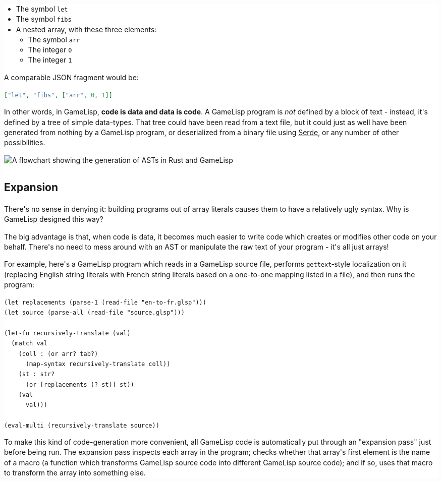 - The symbol `let`
- The symbol `fibs`
- A nested array, with these three elements:
	- The symbol `arr`
	- The integer `0`
	- The integer `1`

A comparable JSON fragment would be:

```json
["let", "fibs", ["arr", 0, 1]]
```

In other words, in GameLisp, **code is data and data is code**. A GameLisp program is *not*
defined by a block of text - instead, it's defined by a tree of simple data-types. That tree
could have been read from a text file, but it could just as well have been generated from nothing 
by a GameLisp program, or deserialized from a binary file using [Serde](https://serde.rs), or any 
number of other possibilities.

![A flowchart showing the generation of ASTs in Rust and GameLisp](ast-generation.svg)

[abstract syntax tree]: https://en.wikipedia.org/wiki/Abstract_syntax_tree
[JSON]: https://en.wikipedia.org/wiki/JSON
[TOML]: https://en.wikipedia.org/wiki/TOML
[homoiconic]: https://en.wikipedia.org/wiki/Homoiconicity


## Expansion

There's no sense in denying it: building programs out of array literals causes them to have a 
relatively ugly syntax. Why is GameLisp designed this way?

The big advantage is that, when code is data, it becomes much easier to write code which creates 
or modifies other code on your behalf. There's no need to mess around with an AST or manipulate 
the raw text of your program - it's all just arrays!

For example, here's a GameLisp program which reads in a GameLisp source file, performs
`gettext`&#8209;style localization on it (replacing English string literals with French 
string literals based on a one-to-one mapping listed in a file), and then runs the program:
	
	(let replacements (parse-1 (read-file "en-to-fr.glsp")))
	(let source (parse-all (read-file "source.glsp")))

	(let-fn recursively-translate (val)
	  (match val
	    (coll : (or arr? tab?)
	      (map-syntax recursively-translate coll))
	    (st : str?
	      (or [replacements (? st)] st))
	    (val
	      val)))
	
	(eval-multi (recursively-translate source))

To make this kind of code-generation more convenient, all GameLisp code is automatically put through 
an "expansion pass" just before being run. The expansion pass inspects each array in the program; 
checks whether that array's first element is the name of a macro (a function which transforms 
GameLisp source code into different GameLisp source code); and if so, uses that macro to 
transform the array into something else. 


[their representation in Rust]: https://doc.rust-lang.org/reference/tokens.html#number-literals
[interned string]: https://en.wikipedia.org/wiki/String_interning
[Rust `char`]: https://doc.rust-lang.org/reference/types/textual.html
[Rust string literal]: https://doc.rust-lang.org/reference/tokens.html#string-literals
[`VecDeque`]: https://doc.rust-lang.org/std/collections/struct.VecDeque.html
[`HashMap`]: https://doc.rust-lang.org/std/collections/struct.HashMap.html